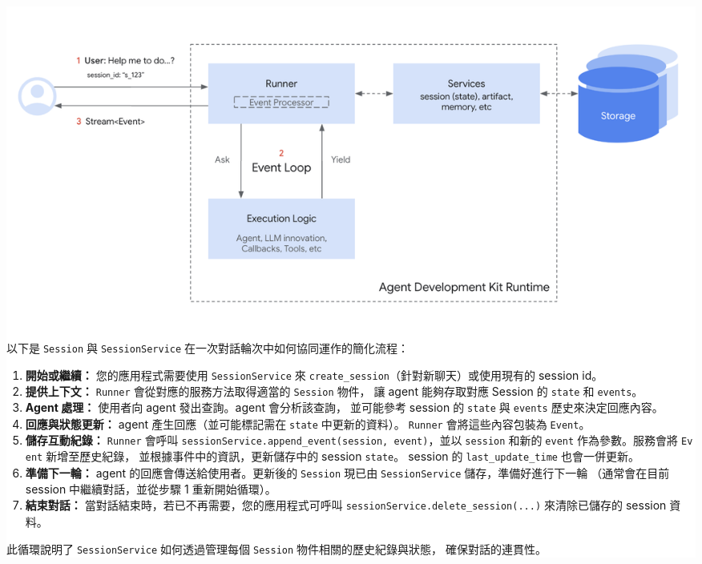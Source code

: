 <img src="../../assets/session_lifecycle.png" alt="Session lifecycle">

以下是 `Session` 與 `SessionService` 在一次對話輪次中如何協同運作的簡化流程：

1.  **開始或繼續：** 您的應用程式需要使用 `SessionService` 來
    `create_session`（針對新聊天）或使用現有的 session id。
2.  **提供上下文：** `Runner` 會從對應的服務方法取得適當的 `Session` 物件，
    讓 agent 能夠存取對應 Session 的 `state` 和 `events`。
3.  **Agent 處理：** 使用者向 agent 發出查詢。agent 會分析該查詢，
    並可能參考 session 的 `state` 與 `events` 歷史來決定回應內容。
4.  **回應與狀態更新：** agent 產生回應（並可能標記需在 `state` 中更新的資料）。
    `Runner` 會將這些內容包裝為 `Event`。
5.  **儲存互動紀錄：** `Runner` 會呼叫
    `sessionService.append_event(session, event)`，並以 `session` 和新的
    `event` 作為參數。服務會將 `Event` 新增至歷史紀錄，
    並根據事件中的資訊，更新儲存中的 session `state`。
    session 的 `last_update_time` 也會一併更新。
6.  **準備下一輪：** agent 的回應會傳送給使用者。更新後的
    `Session` 現已由 `SessionService` 儲存，準備好進行下一輪
    （通常會在目前 session 中繼續對話，並從步驟 1 重新開始循環）。
7.  **結束對話：** 當對話結束時，若已不再需要，您的應用程式可呼叫
    `sessionService.delete_session(...)` 來清除已儲存的 session 資料。

此循環說明了 `SessionService` 如何透過管理每個 `Session` 物件相關的歷史紀錄與狀態，
確保對話的連貫性。
